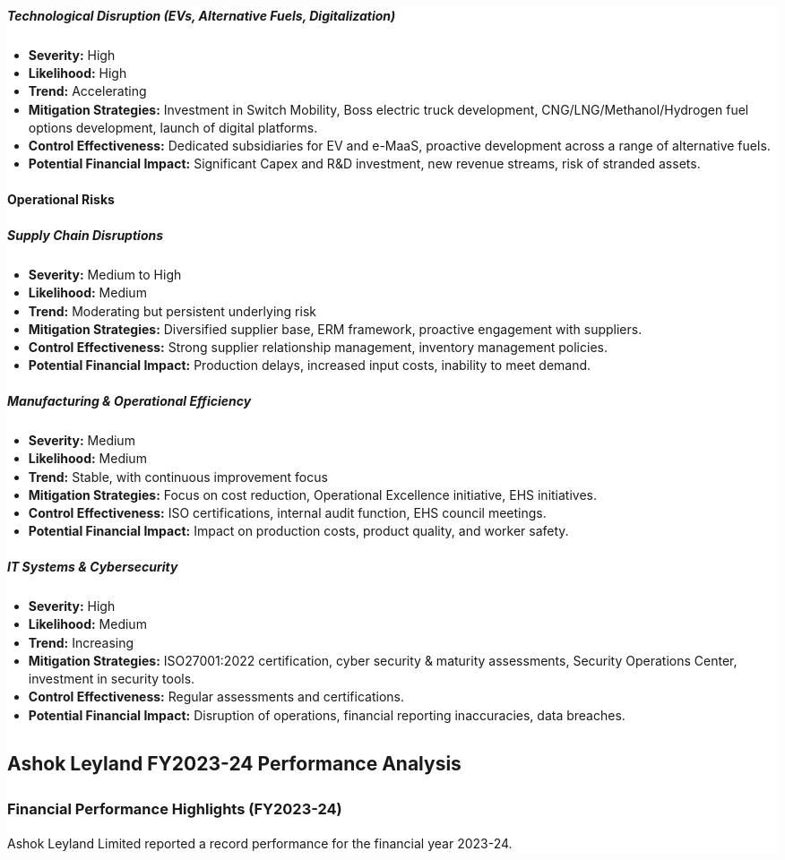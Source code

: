 ##### Technological Disruption (EVs, Alternative Fuels, Digitalization)

*   **Severity:** High
*   **Likelihood:** High
*   **Trend:** Accelerating
*   **Mitigation Strategies:** Investment in Switch Mobility, Boss electric truck development, CNG/LNG/Methanol/Hydrogen fuel options development, launch of digital platforms.
*   **Control Effectiveness:** Dedicated subsidiaries for EV and e-MaaS, proactive development across a range of alternative fuels.
*   **Potential Financial Impact:** Significant Capex and R&D investment, new revenue streams, risk of stranded assets.

#### Operational Risks

##### Supply Chain Disruptions

*   **Severity:** Medium to High
*   **Likelihood:** Medium
*   **Trend:** Moderating but persistent underlying risk
*   **Mitigation Strategies:** Diversified supplier base, ERM framework, proactive engagement with suppliers.
*   **Control Effectiveness:** Strong supplier relationship management, inventory management policies.
*   **Potential Financial Impact:** Production delays, increased input costs, inability to meet demand.

##### Manufacturing & Operational Efficiency

*   **Severity:** Medium
*   **Likelihood:** Medium
*   **Trend:** Stable, with continuous improvement focus
*   **Mitigation Strategies:** Focus on cost reduction, Operational Excellence initiative, EHS initiatives.
*   **Control Effectiveness:** ISO certifications, internal audit function, EHS council meetings.
*   **Potential Financial Impact:** Impact on production costs, product quality, and worker safety.

##### IT Systems & Cybersecurity

*   **Severity:** High
*   **Likelihood:** Medium
*   **Trend:** Increasing
*   **Mitigation Strategies:** ISO27001:2022 certification, cyber security & maturity assessments, Security Operations Center, investment in security tools.
*   **Control Effectiveness:** Regular assessments and certifications.
*   **Potential Financial Impact:** Disruption of operations, financial reporting inaccuracies, data breaches.

## Ashok Leyland FY2023-24 Performance Analysis

### Financial Performance Highlights (FY2023-24)

Ashok Leyland Limited reported a record performance for the financial year 2023-24.
